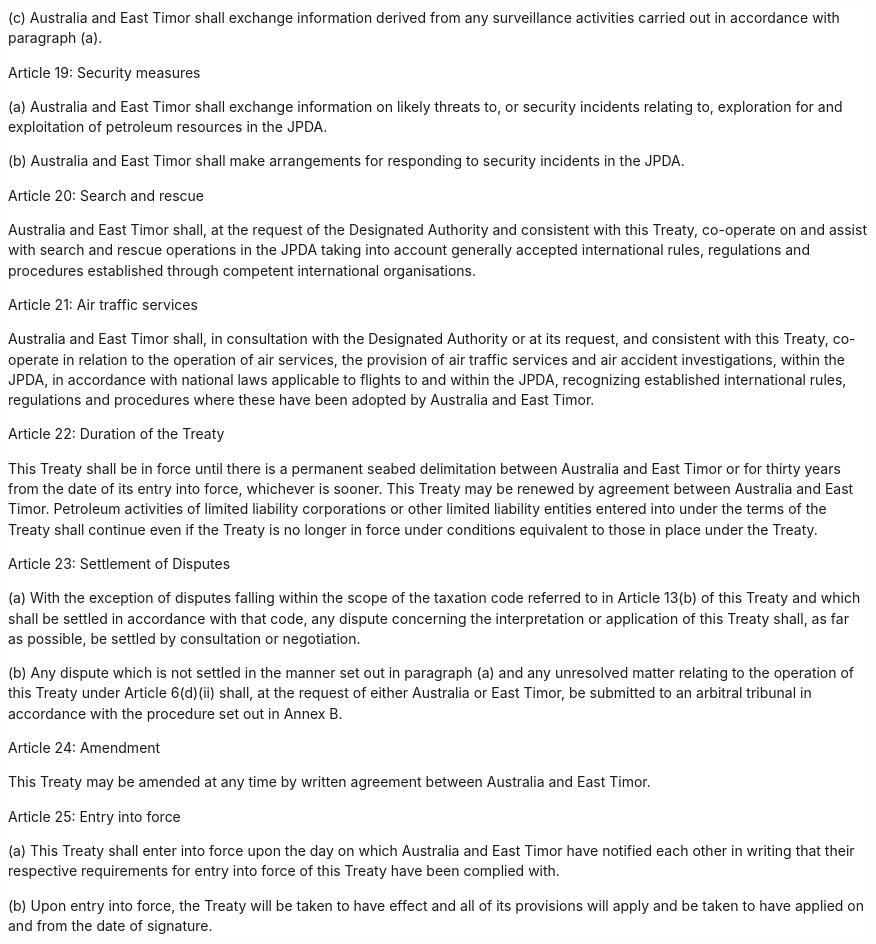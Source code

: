 (c) Australia and East Timor shall exchange information derived from any surveillance activities carried out in accordance with paragraph (a).

  Article 19: Security measures

(a) Australia and East Timor shall exchange information on likely threats to, or security incidents relating to, exploration for and exploitation of petroleum resources in the JPDA.

(b) Australia and East Timor shall make arrangements for responding to security incidents in the JPDA.

  Article 20: Search and rescue

Australia and East Timor shall, at the request of the Designated Authority and consistent with this Treaty, co-operate on and assist with search and rescue operations in the JPDA taking into account generally accepted international rules, regulations and procedures established through competent international organisations.

  Article 21: Air traffic services

Australia and East Timor shall, in consultation with the Designated Authority or at its request, and consistent with this Treaty, co-operate in relation to the operation of air services, the provision of air traffic services and air accident investigations, within the JPDA, in accordance with national laws applicable to flights to and within the JPDA, recognizing established international rules, regulations and procedures where these have been adopted by Australia and East Timor.

  Article 22: Duration of the Treaty

This Treaty shall be in force until there is a permanent seabed delimitation between Australia and East Timor or for thirty years from the date of its entry into force, whichever is sooner. This Treaty may be renewed by agreement between Australia and East Timor. Petroleum activities of limited liability corporations or other limited liability entities entered into under the terms of the Treaty shall continue even if the Treaty is no longer in force under conditions equivalent to those in place under the Treaty.

  Article 23: Settlement of Disputes

(a) With the exception of disputes falling within the scope of the taxation code referred to in Article 13(b) of this Treaty and which shall be settled in accordance with that code, any dispute concerning the interpretation or application of this Treaty shall, as far as possible, be settled by consultation or negotiation.

(b) Any dispute which is not settled in the manner set out in paragraph (a) and any unresolved matter relating to the operation of this Treaty under Article 6(d)(ii) shall, at the request of either Australia or East Timor, be submitted to an arbitral tribunal in accordance with the procedure set out in Annex B.

  Article 24: Amendment

This Treaty may be amended at any time by written agreement between Australia and East Timor.

  Article 25: Entry into force

(a) This Treaty shall enter into force upon the day on which Australia and East Timor have notified each other in writing that their respective requirements for entry into force of this Treaty have been complied with.

(b) Upon entry into force, the Treaty will be taken to have effect and all of its provisions will apply and be taken to have applied on and from the date of signature.
